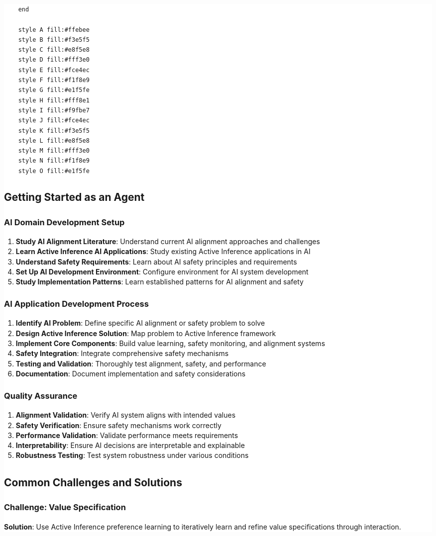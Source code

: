 ```mermaid
    end

    style A fill:#ffebee
    style B fill:#f3e5f5
    style C fill:#e8f5e8
    style D fill:#fff3e0
    style E fill:#fce4ec
    style F fill:#f1f8e9
    style G fill:#e1f5fe
    style H fill:#fff8e1
    style I fill:#f9fbe7
    style J fill:#fce4ec
    style K fill:#f3e5f5
    style L fill:#e8f5e8
    style M fill:#fff3e0
    style N fill:#f1f8e9
    style O fill:#e1f5fe
```

## Getting Started as an Agent

### AI Domain Development Setup
1. **Study AI Alignment Literature**: Understand current AI alignment approaches and challenges
2. **Learn Active Inference AI Applications**: Study existing Active Inference applications in AI
3. **Understand Safety Requirements**: Learn about AI safety principles and requirements
4. **Set Up AI Development Environment**: Configure environment for AI system development
5. **Study Implementation Patterns**: Learn established patterns for AI alignment and safety

### AI Application Development Process
1. **Identify AI Problem**: Define specific AI alignment or safety problem to solve
2. **Design Active Inference Solution**: Map problem to Active Inference framework
3. **Implement Core Components**: Build value learning, safety monitoring, and alignment systems
4. **Safety Integration**: Integrate comprehensive safety mechanisms
5. **Testing and Validation**: Thoroughly test alignment, safety, and performance
6. **Documentation**: Document implementation and safety considerations

### Quality Assurance
1. **Alignment Validation**: Verify AI system aligns with intended values
2. **Safety Verification**: Ensure safety mechanisms work correctly
3. **Performance Validation**: Validate performance meets requirements
4. **Interpretability**: Ensure AI decisions are interpretable and explainable
5. **Robustness Testing**: Test system robustness under various conditions

## Common Challenges and Solutions

### Challenge: Value Specification
**Solution**: Use Active Inference preference learning to iteratively learn and refine value specifications through interaction.
